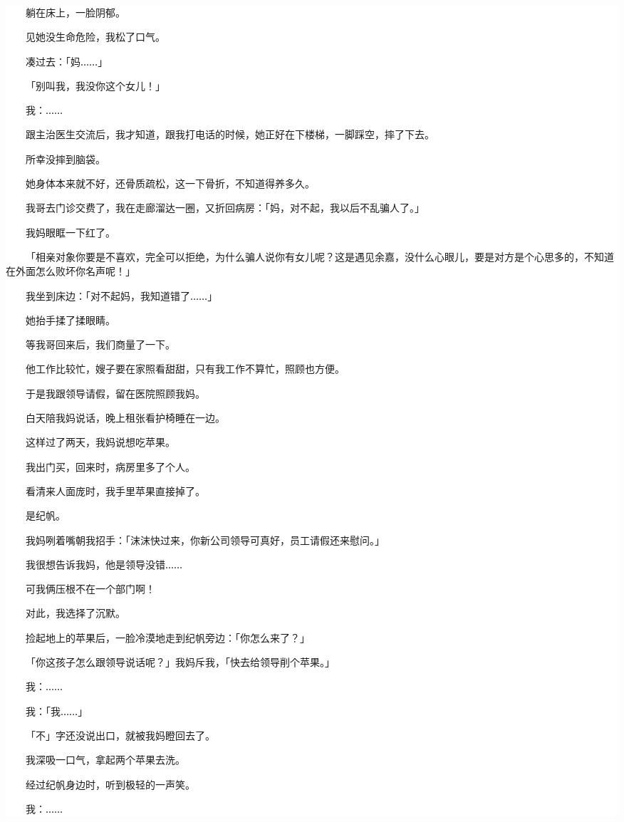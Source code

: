 &emsp;&emsp;躺在床上，一脸阴郁。  
  
&emsp;&emsp;见她没生命危险，我松了口气。  
  
&emsp;&emsp;凑过去：「妈……」  
  
&emsp;&emsp;「别叫我，我没你这个女儿！」  
  
&emsp;&emsp;我：……  
  
&emsp;&emsp;跟主治医生交流后，我才知道，跟我打电话的时候，她正好在下楼梯，一脚踩空，摔了下去。  
  
&emsp;&emsp;所幸没摔到脑袋。  
  
&emsp;&emsp;她身体本来就不好，还骨质疏松，这一下骨折，不知道得养多久。  
  
&emsp;&emsp;我哥去门诊交费了，我在走廊溜达一圈，又折回病房：「妈，对不起，我以后不乱骗人了。」  
  
&emsp;&emsp;我妈眼眶一下红了。  
  
&emsp;&emsp;「相亲对象你要是不喜欢，完全可以拒绝，为什么骗人说你有女儿呢？这是遇见余嘉，没什么心眼儿，要是对方是个心思多的，不知道在外面怎么败坏你名声呢！」  
  
&emsp;&emsp;我坐到床边：「对不起妈，我知道错了……」  
  
&emsp;&emsp;她抬手揉了揉眼睛。  
  
&emsp;&emsp;等我哥回来后，我们商量了一下。  
  
&emsp;&emsp;他工作比较忙，嫂子要在家照看甜甜，只有我工作不算忙，照顾也方便。  
  
&emsp;&emsp;于是我跟领导请假，留在医院照顾我妈。  
  
&emsp;&emsp;白天陪我妈说话，晚上租张看护椅睡在一边。  
  
&emsp;&emsp;这样过了两天，我妈说想吃苹果。  
  
&emsp;&emsp;我出门买，回来时，病房里多了个人。  
  
&emsp;&emsp;看清来人面庞时，我手里苹果直接掉了。  
  
&emsp;&emsp;是纪帆。  
  
&emsp;&emsp;我妈咧着嘴朝我招手：「沫沫快过来，你新公司领导可真好，员工请假还来慰问。」  
  
&emsp;&emsp;我很想告诉我妈，他是领导没错……  
  
&emsp;&emsp;可我俩压根不在一个部门啊！  
  
&emsp;&emsp;对此，我选择了沉默。  
  
&emsp;&emsp;捡起地上的苹果后，一脸冷漠地走到纪帆旁边：「你怎么来了？」  
  
&emsp;&emsp;「你这孩子怎么跟领导说话呢？」我妈斥我，「快去给领导削个苹果。」  
  
&emsp;&emsp;我：……  
  
&emsp;&emsp;我：「我……」  
  
&emsp;&emsp;「不」字还没说出口，就被我妈瞪回去了。  
  
&emsp;&emsp;我深吸一口气，拿起两个苹果去洗。  
  
&emsp;&emsp;经过纪帆身边时，听到极轻的一声笑。  
  
&emsp;&emsp;我：……  
  